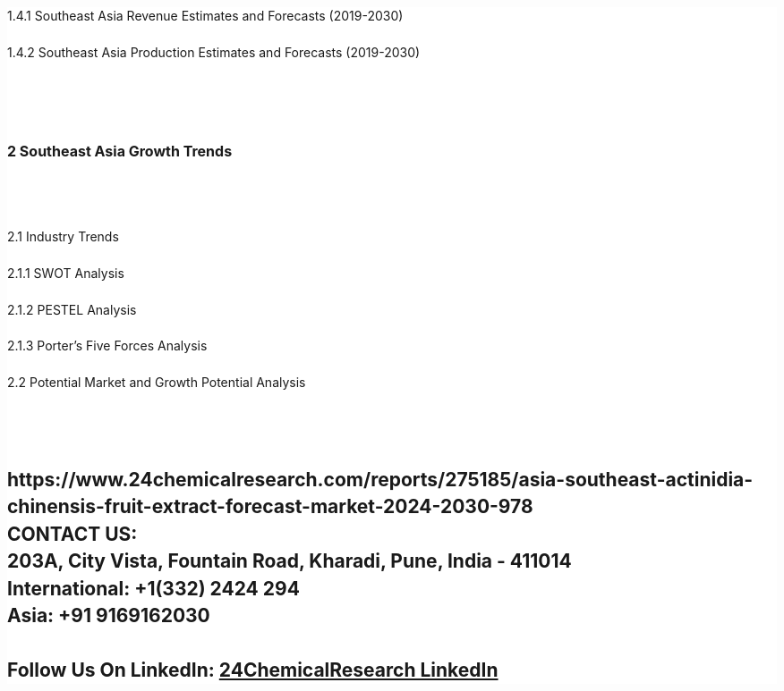 1.4.1 Southeast Asia Revenue Estimates and Forecasts (2019-2030)&nbsp;&nbsp; &nbsp;<br /><br />
1.4.2 Southeast Asia Production Estimates and Forecasts (2019-2030)&nbsp;&nbsp;</p><br />
<br />
<h2><span style="font-size:16px"><strong>2 Southeast Asia Growth Trends&nbsp;&nbsp; &nbsp;</strong></span></h2><br />
<br />
<p>2.1 Industry Trends&nbsp;&nbsp; &nbsp;<br /><br />
2.1.1 SWOT Analysis&nbsp;&nbsp; &nbsp;<br /><br />
2.1.2 PESTEL Analysis&nbsp;&nbsp; &nbsp;<br /><br />
2.1.3 Porter&rsquo;s Five Forces Analysis&nbsp;&nbsp; &nbsp;<br /><br />
2.2 Potential Market and Growth Potential Analysis&nbsp;&nbsp; &nbsp;</p><br />
<br />
<h2><span style="font-siz</p><div><b>Get the Complete Report & TOC @ 
            <a href="https://www.24chemicalresearch.com/reports/275185/asia-southeast-actinidia-chinensis-fruit-extract-forecast-market-2024-2030-978">
            https://www.24chemicalresearch.com/reports/275185/asia-southeast-actinidia-chinensis-fruit-extract-forecast-market-2024-2030-978</a></b></div><br><b>CONTACT US:</b><br>
            203A, City Vista, Fountain Road, Kharadi, Pune, India - 411014<br>
            International: +1(332) 2424 294<br>
            Asia: +91 9169162030 <br><br>
            Follow Us On LinkedIn: <a href="https://www.linkedin.com/company/24chemicalresearch/">24ChemicalResearch LinkedIn</a>